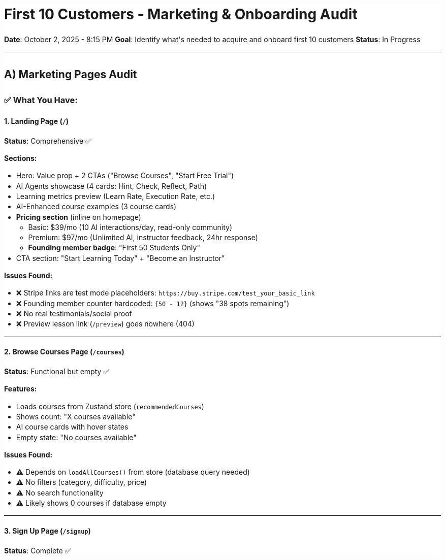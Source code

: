 # First 10 Customers - Marketing & Onboarding Audit
**Date**: October 2, 2025 - 8:15 PM
**Goal**: Identify what's needed to acquire and onboard first 10 customers
**Status**: In Progress

---

## A) Marketing Pages Audit

### ✅ **What You Have:**

#### **1. Landing Page (`/`)**
**Status**: Comprehensive ✅

**Sections:**
- Hero: Value prop + 2 CTAs ("Browse Courses", "Start Free Trial")
- AI Agents showcase (4 cards: Hint, Check, Reflect, Path)
- Learning metrics preview (Learn Rate, Execution Rate, etc.)
- AI-Enhanced course examples (3 course cards)
- **Pricing section** (inline on homepage)
  - Basic: $39/mo (10 AI interactions/day, read-only community)
  - Premium: $97/mo (Unlimited AI, instructor feedback, 24hr response)
  - **Founding member badge**: "First 50 Students Only"
- CTA section: "Start Learning Today" + "Become an Instructor"

**Issues Found:**
- ❌ Stripe links are test mode placeholders: `https://buy.stripe.com/test_your_basic_link`
- ❌ Founding member counter hardcoded: `{50 - 12}` (shows "38 spots remaining")
- ❌ No real testimonials/social proof
- ❌ Preview lesson link (`/preview`) goes nowhere (404)

---

#### **2. Browse Courses Page (`/courses`)**
**Status**: Functional but empty ✅

**Features:**
- Loads courses from Zustand store (`recommendedCourses`)
- Shows count: "X courses available"
- AI course cards with hover states
- Empty state: "No courses available"

**Issues Found:**
- ⚠️ Depends on `loadAllCourses()` from store (database query needed)
- ⚠️ No filters (category, difficulty, price)
- ⚠️ No search functionality
- ⚠️ Likely shows 0 courses if database empty

---

#### **3. Sign Up Page (`/signup`)**
**Status**: Complete ✅
